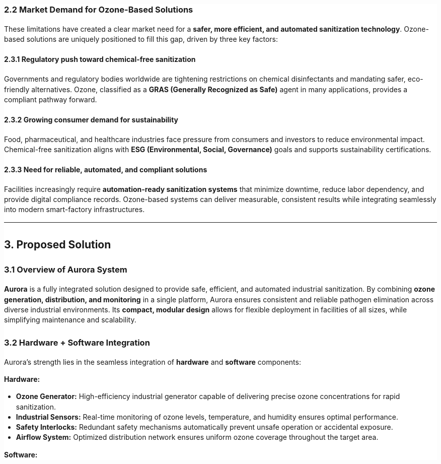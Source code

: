 
### 2.2 Market Demand for Ozone-Based Solutions  

These limitations have created a clear market need for a **safer, more efficient, and automated sanitization technology**. Ozone-based solutions are uniquely positioned to fill this gap, driven by three key factors:  

#### 2.3.1 **Regulatory push toward chemical-free sanitization**  
  Governments and regulatory bodies worldwide are tightening restrictions on chemical disinfectants and mandating safer, eco-friendly alternatives. Ozone, classified as a **GRAS (Generally Recognized as Safe)** agent in many applications, provides a compliant pathway forward.  

#### 2.3.2 **Growing consumer demand for sustainability**  
  Food, pharmaceutical, and healthcare industries face pressure from consumers and investors to reduce environmental impact. Chemical-free sanitization aligns with **ESG (Environmental, Social, Governance)** goals and supports sustainability certifications.  

#### 2.3.3 **Need for reliable, automated, and compliant solutions**  
  Facilities increasingly require **automation-ready sanitization systems** that minimize downtime, reduce labor dependency, and provide digital compliance records. Ozone-based systems can deliver measurable, consistent results while integrating seamlessly into modern smart-factory infrastructures.  

---  

## 3. Proposed Solution

### 3.1 Overview of Aurora System

**Aurora** is a fully integrated solution designed to provide safe, efficient, and automated industrial sanitization. By combining **ozone generation, distribution, and monitoring** in a single platform, Aurora ensures consistent and reliable pathogen elimination across diverse industrial environments. Its **compact, modular design** allows for flexible deployment in facilities of all sizes, while simplifying maintenance and scalability.

### 3.2 Hardware + Software Integration

Aurora’s strength lies in the seamless integration of **hardware** and **software** components:

**Hardware:**

- **Ozone Generator:** High-efficiency industrial generator capable of delivering precise ozone concentrations for rapid sanitization.
- **Industrial Sensors:** Real-time monitoring of ozone levels, temperature, and humidity ensures optimal performance.
- **Safety Interlocks:** Redundant safety mechanisms automatically prevent unsafe operation or accidental exposure.
- **Airflow System:** Optimized distribution network ensures uniform ozone coverage throughout the target area.

**Software:**
